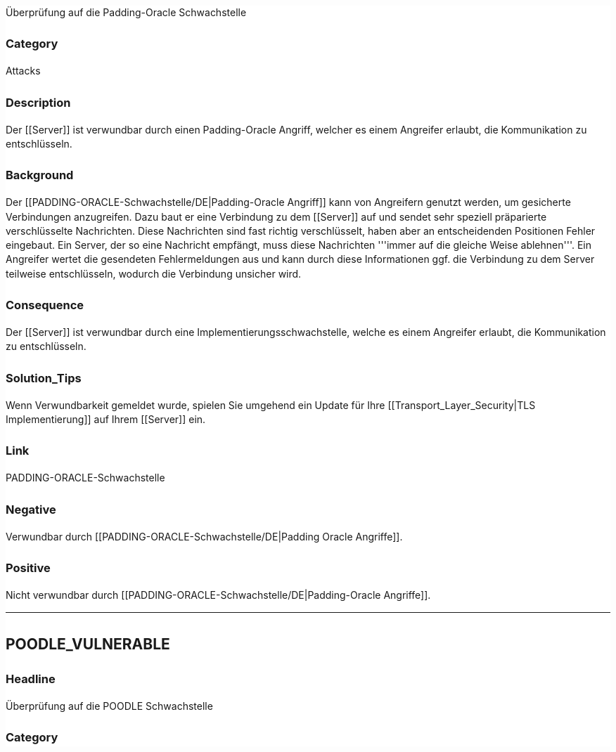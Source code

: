 Überprüfung auf die Padding-Oracle Schwachstelle <span class="promarker"></span>

### Category

Attacks

### Description

Der [[Server]] ist verwundbar durch einen Padding-Oracle Angriff, welcher es einem Angreifer erlaubt, die Kommunikation zu entschlüsseln.

### Background

Der [[PADDING-ORACLE-Schwachstelle/DE|Padding-Oracle Angriff]] kann von Angreifern genutzt werden, um gesicherte Verbindungen anzugreifen. Dazu baut er eine Verbindung zu dem [[Server]] auf und sendet sehr speziell präparierte verschlüsselte Nachrichten. Diese Nachrichten sind fast richtig verschlüsselt, haben aber an entscheidenden Positionen Fehler eingebaut. Ein Server, der so eine Nachricht empfängt, muss diese Nachrichten '''immer auf die gleiche Weise ablehnen'''. Ein Angreifer wertet die gesendeten Fehlermeldungen aus und kann durch diese Informationen ggf. die Verbindung zu dem Server teilweise entschlüsseln, wodurch die Verbindung unsicher wird.

### Consequence

Der [[Server]] ist verwundbar durch eine Implementierungsschwachstelle, welche es einem Angreifer erlaubt, die Kommunikation zu entschlüsseln.

### Solution_Tips

Wenn Verwundbarkeit gemeldet wurde, spielen Sie umgehend ein Update für Ihre [[Transport_Layer_Security|TLS Implementierung]] auf Ihrem [[Server]] ein.

### Link

PADDING-ORACLE-Schwachstelle

### Negative

Verwundbar durch [[PADDING-ORACLE-Schwachstelle/DE|Padding Oracle Angriffe]].

### Positive

Nicht verwundbar durch [[PADDING-ORACLE-Schwachstelle/DE|Padding-Oracle Angriffe]].

- - - - - - - - - - - - - - - - - - - - - - - - - - - - - - - - - - - - - - - -

## POODLE_VULNERABLE

### Headline

Überprüfung auf die POODLE Schwachstelle

### Category
